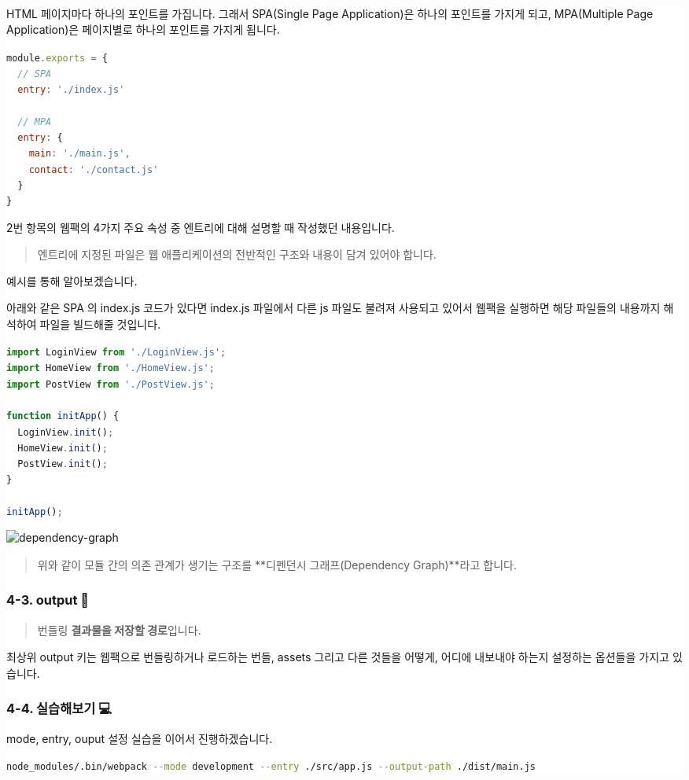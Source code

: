 HTML 페이지마다 하나의 포인트를 가집니다. 그래서 SPA(Single Page Application)은 하나의 포인트를 가지게 되고, MPA(Multiple Page Application)은 페이지별로 하나의 포인트를 가지게 됩니다.

```js
module.exports = {
  // SPA
  entry: './index.js'

  // MPA
  entry: {
    main: './main.js',
    contact: './contact.js'
  }
}
```

2번 항목의 웹팩의 4가지 주요 속성 중 엔트리에 대해 설명할 때 작성했던 내용입니다.

> 엔트리에 지정된 파일은 웹 애플리케이션의 전반적인 구조와 내용이 담겨 있어야 합니다.

예시를 통해 알아보겠습니다.

아래와 같은 SPA 의 index.js 코드가 있다면 index.js 파일에서 다른 js 파일도 불려져 사용되고 있어서 웹팩을 실행하면 해당 파일들의 내용까지 해석하여 파일을 빌드해줄 것입니다.

```js
import LoginView from './LoginView.js';
import HomeView from './HomeView.js';
import PostView from './PostView.js';

function initApp() {
  LoginView.init();
  HomeView.init();
  PostView.init();
}

initApp();
```

![dependency-graph](https://joshua1988.github.io/webpack-guide/assets/img/webpack-entry.90e26197.png)

> 위와 같이 모듈 간의 의존 관계가 생기는 구조를 **디펜던시 그래프(Dependency Graph)**라고 합니다.

### 4-3. output 🎯

> 번들링 **결과물을 저장할 경로**입니다.

최상위 output 키는 웹팩으로 번들링하거나 로드하는 번들, assets 그리고 다른 것들을 어떻게, 어디에 내보내야 하는지 설정하는 옵션들을 가지고 있습니다.

### 4-4. 실습해보기 💻

mode, entry, ouput 설정 실습을 이어서 진행하겠습니다.

```sh
node_modules/.bin/webpack --mode development --entry ./src/app.js --output-path ./dist/main.js
```
